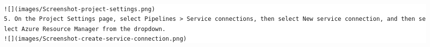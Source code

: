     ![](images/Screenshot-project-settings.png)
    5. On the Project Settings page, select Pipelines > Service connections, then select New service connection, and then select Azure Resource Manager from the dropdown.
    ![](images/Screenshot-create-service-connection.png)
